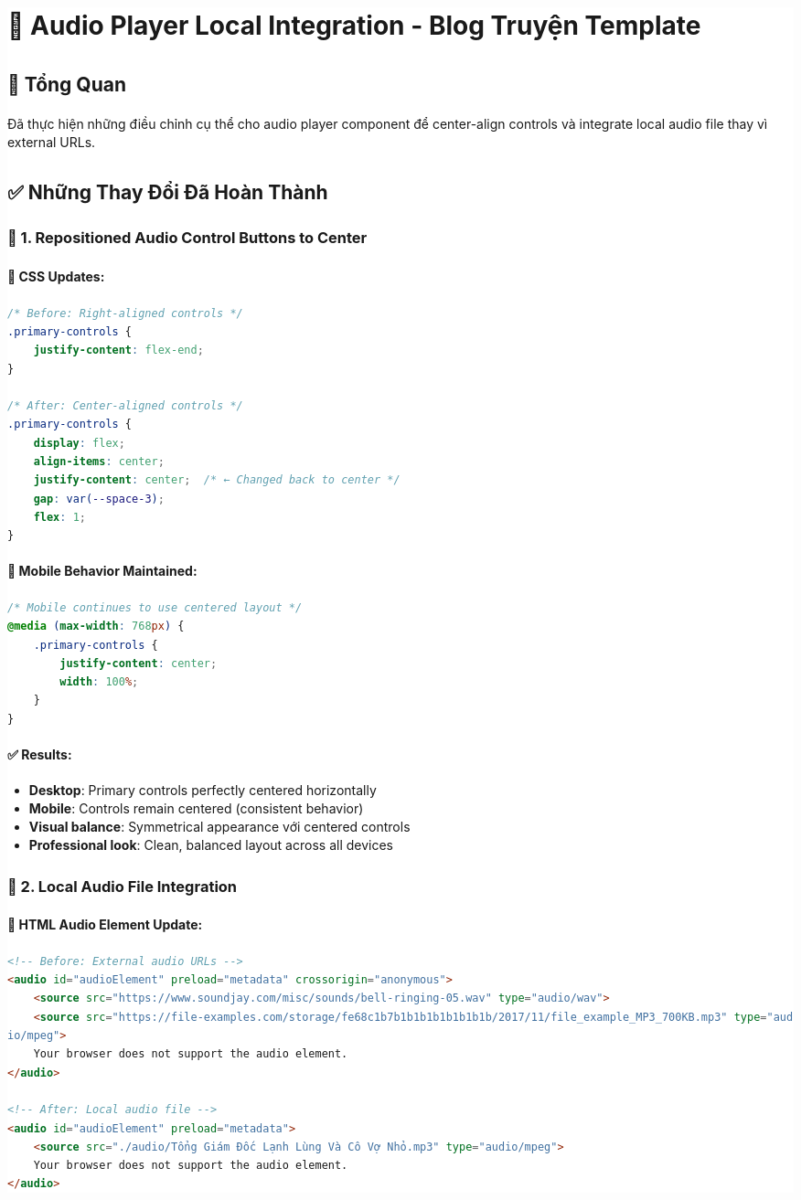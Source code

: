 # 🎵 Audio Player Local Integration - Blog Truyện Template

## 📝 **Tổng Quan**
Đã thực hiện những điều chỉnh cụ thể cho audio player component để center-align controls và integrate local audio file thay vì external URLs.

## ✅ **Những Thay Đổi Đã Hoàn Thành**

### **🎯 1. Repositioned Audio Control Buttons to Center**

#### **🔧 CSS Updates:**
```css
/* Before: Right-aligned controls */
.primary-controls {
    justify-content: flex-end;
}

/* After: Center-aligned controls */
.primary-controls {
    display: flex;
    align-items: center;
    justify-content: center;  /* ← Changed back to center */
    gap: var(--space-3);
    flex: 1;
}
```

#### **📱 Mobile Behavior Maintained:**
```css
/* Mobile continues to use centered layout */
@media (max-width: 768px) {
    .primary-controls {
        justify-content: center;
        width: 100%;
    }
}
```

#### **✅ Results:**
- **Desktop**: Primary controls perfectly centered horizontally
- **Mobile**: Controls remain centered (consistent behavior)
- **Visual balance**: Symmetrical appearance với centered controls
- **Professional look**: Clean, balanced layout across all devices

### **🎵 2. Local Audio File Integration**

#### **🔧 HTML Audio Element Update:**
```html
<!-- Before: External audio URLs -->
<audio id="audioElement" preload="metadata" crossorigin="anonymous">
    <source src="https://www.soundjay.com/misc/sounds/bell-ringing-05.wav" type="audio/wav">
    <source src="https://file-examples.com/storage/fe68c1b7b1b1b1b1b1b1b1b/2017/11/file_example_MP3_700KB.mp3" type="audio/mpeg">
    Your browser does not support the audio element.
</audio>

<!-- After: Local audio file -->
<audio id="audioElement" preload="metadata">
    <source src="./audio/Tổng Giám Đốc Lạnh Lùng Và Cô Vợ Nhỏ.mp3" type="audio/mpeg">
    Your browser does not support the audio element.
</audio>
```